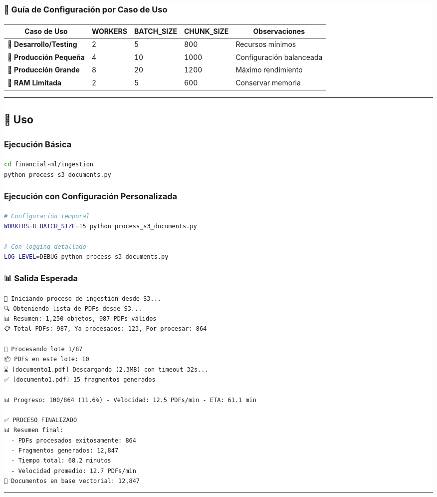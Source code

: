 ### 🎯 Guía de Configuración por Caso de Uso

| Caso de Uso | WORKERS | BATCH_SIZE | CHUNK_SIZE | Observaciones |
|-------------|---------|------------|------------|---------------|
| 🔬 **Desarrollo/Testing** | 2 | 5 | 800 | Recursos mínimos |
| 🏢 **Producción Pequeña** | 4 | 10 | 1000 | Configuración balanceada |
| 🚀 **Producción Grande** | 8 | 20 | 1200 | Máximo rendimiento |
| 💾 **RAM Limitada** | 2 | 5 | 600 | Conservar memoria |

---

## 🚀 Uso

### Ejecución Básica
```bash
cd financial-ml/ingestion
python process_s3_documents.py
```

### Ejecución con Configuración Personalizada
```bash
# Configuración temporal
WORKERS=8 BATCH_SIZE=15 python process_s3_documents.py

# Con logging detallado
LOG_LEVEL=DEBUG python process_s3_documents.py
```

### 📊 Salida Esperada
```
🚀 Iniciando proceso de ingestión desde S3...
🔍 Obteniendo lista de PDFs desde S3...
📊 Resumen: 1,250 objetos, 987 PDFs válidos
📋 Total PDFs: 987, Ya procesados: 123, Por procesar: 864

🔄 Procesando lote 1/87
📦 PDFs en este lote: 10
⌛ [documento1.pdf] Descargando (2.3MB) con timeout 32s...
✅ [documento1.pdf] 15 fragmentos generados

📊 Progreso: 100/864 (11.6%) - Velocidad: 12.5 PDFs/min - ETA: 61.1 min

✅ PROCESO FINALIZADO
📊 Resumen final:
  - PDFs procesados exitosamente: 864
  - Fragmentos generados: 12,847
  - Tiempo total: 68.2 minutos
  - Velocidad promedio: 12.7 PDFs/min
💾 Documentos en base vectorial: 12,847
```

---